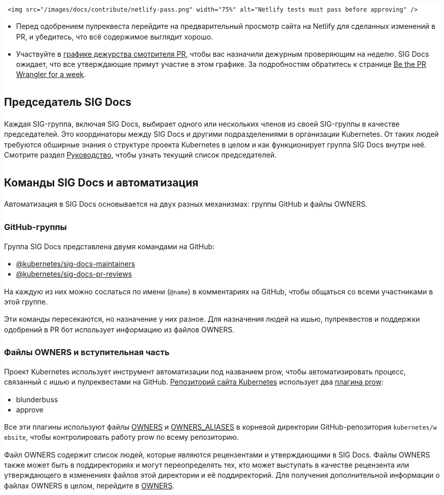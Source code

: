      <img src="/images/docs/contribute/netlify-pass.png" width="75%" alt="Netlify tests must pass before approving" />

- Перед одобрением пулреквеста перейдите на предварительный просмотр сайта на Netlify для сделанных изменений в PR, и убедитесь, что всё содержимое выглядит хорошо.

- Участвуйте в [графике дежурства смотрителя PR](https://github.com/kubernetes/website/wiki/PR-Wranglers), чтобы вас назначили дежурным проверяющим на неделю. SIG Docs ожидает, что все утверждающие примут участие в этом графике. За подробностям обратитесь к странице [Be the PR Wrangler for a week](/docs/contribute/advanced#be-the-pr-wrangler-for-a-week).

## Председатель SIG Docs

Каждая SIG-группа, включая SIG Docs, выбирает одного или нескольких членов из своей SIG-группы в качестве председателей. Это координаторы между SIG Docs и другими подразделениями в организации Kubernetes. От таких людей требуются обширные знания о структуре проекта Kubernetes в целом и как функционирует группа SIG Docs внутри неё. Смотрите раздел [Руководство](https://github.com/kubernetes/community/tree/master/sig-docs#leadership), чтобы узнать текущий список председателей.

## Команды SIG Docs и автоматизация

Автоматизация в SIG Docs основывается на двух разных механизмах:
группы GitHub и файлы OWNERS.

### GitHub-группы

Группа SIG Docs представлена двумя командами на GitHub:

 - [@kubernetes/sig-docs-maintainers](https://github.com/orgs/kubernetes/teams/sig-docs-maintainers)
 - [@kubernetes/sig-docs-pr-reviews](https://github.com/orgs/kubernetes/teams/sig-docs-pr-reviews)

На каждую из них можно сослаться по имени (`@name`) в комментариях на GitHub, чтобы общаться со всеми участниками в этой группе.

Эти команды пересекаются, но назначение у них разное. Для назначения людей на ишью, пулреквестов и поддержки одобрений в PR бот использует информацию из файлов OWNERS.

### Файлы OWNERS и вступительная часть

Проект Kubernetes использует инструмент автоматизации под названием prow, чтобы автоматизировать процесс, связанный с ишью и пулреквестами на GitHub. [Репозиторий сайта Kubernetes](https://github.com/kubernetes/website) использует два [плагина prow](https://github.com/kubernetes/test-infra/tree/master/prow/plugins):

- blunderbuss
- approve

Все эти плагины используют файлы [OWNERS](https://github.com/kubernetes/website/blob/master/OWNERS) и [OWNERS_ALIASES](https://github.com/kubernetes/website/blob/master/OWNERS_ALIASES) в корневой директории GitHub-репозитория `kubernetes/website`, чтобы контролировать работу prow по всему репозиторию.

Файл OWNERS содержит список людей, которые являются рецензентами и утверждающими в SIG Docs. Файлы OWNERS также может быть в поддиректориях и могут переопределять тех, кто может выступать в качестве рецензента или утверждающего в изменениях файлов этой директории и её поддиректорий. Для получения дополнительной информации о файлах OWNERS в целом, перейдите в [OWNERS](https://github.com/kubernetes/community/blob/master/contributors/guide/owners.md).

